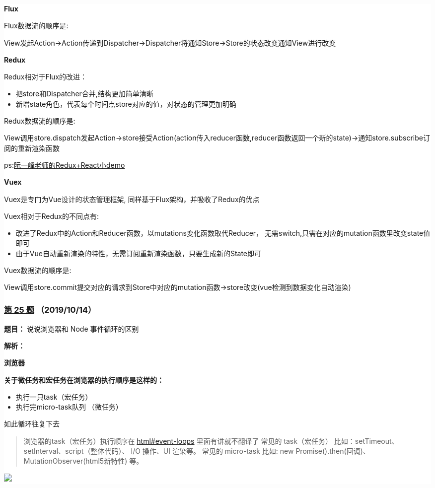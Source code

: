 **Flux** 

Flux数据流的顺序是:

View发起Action->Action传递到Dispatcher->Dispatcher将通知Store->Store的状态改变通知View进行改变

**Redux**

Redux相对于Flux的改进：

- 把store和Dispatcher合并,结构更加简单清晰
- 新增state角色，代表每个时间点store对应的值，对状态的管理更加明确

Redux数据流的顺序是:

View调用store.dispatch发起Action->store接受Action(action传入reducer函数,reducer函数返回一个新的state)->通知store.subscribe订阅的重新渲染函数

ps:[阮一峰老师的Redux+React小demo](https://link.juejin.im?target=https%3A%2F%2Fgithub.com%2Freactjs%2Fredux%2Ftree%2Fmaster%2Fexamples%2Fcounter)

**Vuex** 

Vuex是专门为Vue设计的状态管理框架,
同样基于Flux架构，并吸收了Redux的优点

Vuex相对于Redux的不同点有:

- 改进了Redux中的Action和Reducer函数，以mutations变化函数取代Reducer，
  无需switch,只需在对应的mutation函数里改变state值即可
- 由于Vue自动重新渲染的特性，无需订阅重新渲染函数，只要生成新的State即可

Vuex数据流的顺序是:

View调用store.commit提交对应的请求到Store中对应的mutation函数->store改变(vue检测到数据变化自动渲染)





### [第 25 题](https://github.com/Advanced-Frontend/Daily-Interview-Question/issues/26) （2019/10/14）

**题目：** 说说浏览器和 Node 事件循环的区别

**解析：**

**浏览器** 

**关于微任务和宏任务在浏览器的执行顺序是这样的：**

- 执行一只task（宏任务）
- 执行完micro-task队列 （微任务）

如此循环往复下去

> 浏览器的task（宏任务）执行顺序在 [html#event-loops](https://html.spec.whatwg.org/multipage/webappapis.html#event-loops) 里面有讲就不翻译了
> 常见的 task（宏任务） 比如：setTimeout、setInterval、script（整体代码）、 I/O 操作、UI 渲染等。
> 常见的 micro-task 比如: new Promise().then(回调)、MutationObserver(html5新特性) 等。

![](https://user-gold-cdn.xitu.io/2019/1/10/1683863633586974?imageView2/0/w/1280/h/960/format/webp/ignore-error/1)
